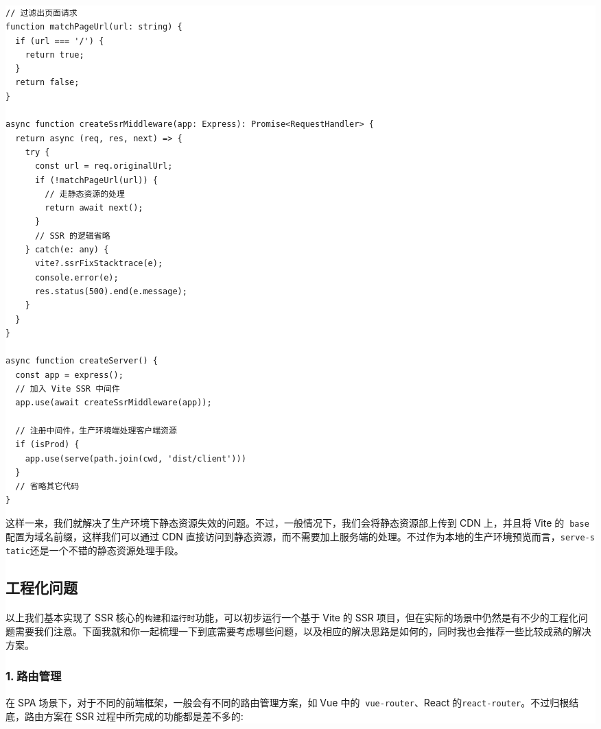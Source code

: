 ```
// 过滤出页面请求
function matchPageUrl(url: string) {
  if (url === '/') {
    return true;
  }
  return false;
}

async function createSsrMiddleware(app: Express): Promise<RequestHandler> {
  return async (req, res, next) => {
    try {
      const url = req.originalUrl;
      if (!matchPageUrl(url)) {
        // 走静态资源的处理
        return await next();
      }
      // SSR 的逻辑省略
    } catch(e: any) {
      vite?.ssrFixStacktrace(e);
      console.error(e);
      res.status(500).end(e.message);
    }
  }
}

async function createServer() {
  const app = express();
  // 加入 Vite SSR 中间件
  app.use(await createSsrMiddleware(app));

  // 注册中间件，生产环境端处理客户端资源
  if (isProd) {
    app.use(serve(path.join(cwd, 'dist/client')))
  }
  // 省略其它代码
}
```

这样一来，我们就解决了生产环境下静态资源失效的问题。不过，一般情况下，我们会将静态资源部上传到 CDN 上，并且将 Vite 的  `base`  配置为域名前缀，这样我们可以通过 CDN 直接访问到静态资源，而不需要加上服务端的处理。不过作为本地的生产环境预览而言，`serve-static`还是一个不错的静态资源处理手段。

## 工程化问题

以上我们基本实现了 SSR 核心的`构建`和`运行时`功能，可以初步运行一个基于 Vite 的 SSR 项目，但在实际的场景中仍然是有不少的工程化问题需要我们注意。下面我就和你一起梳理一下到底需要考虑哪些问题，以及相应的解决思路是如何的，同时我也会推荐一些比较成熟的解决方案。

### 1. 路由管理

在 SPA 场景下，对于不同的前端框架，一般会有不同的路由管理方案，如 Vue 中的  `vue-router`、React 的`react-router`。不过归根结底，路由方案在 SSR 过程中所完成的功能都是差不多的:
